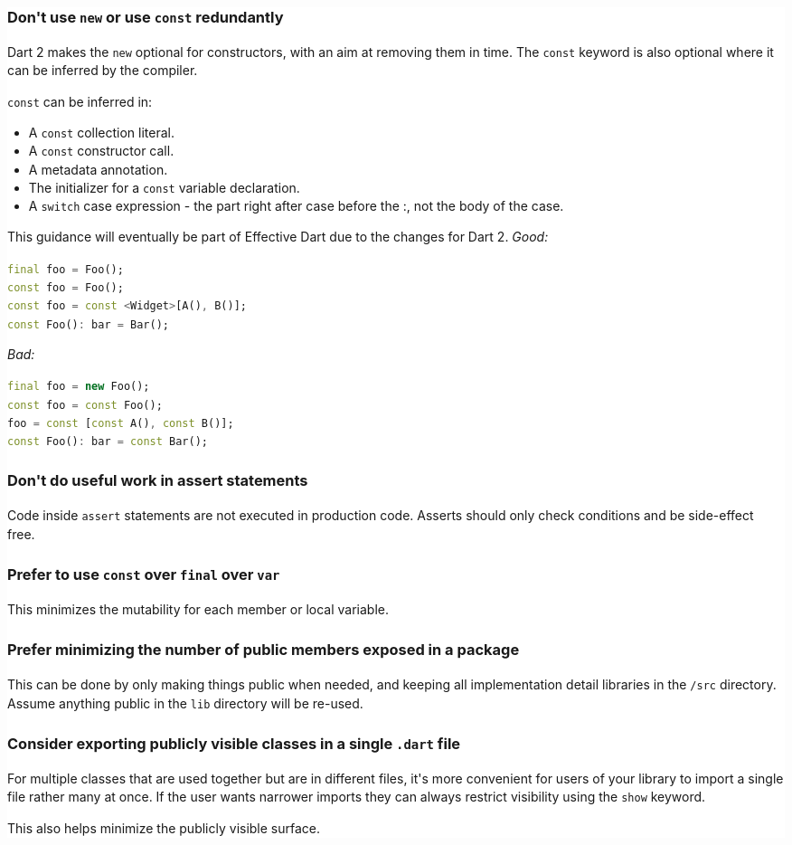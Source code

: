 ### Don't use `new` or use `const` redundantly

Dart 2 makes the `new` optional for constructors, with an aim at removing them in time. The `const` keyword is also optional where it can be inferred by the compiler.

`const` can be inferred in:

- A `const` collection literal.
- A `const` constructor call.
- A metadata annotation.
- The initializer for a `const` variable declaration.
- A `switch` case expression - the part right after case before the :, not the body of the case.

This guidance will eventually be part of Effective Dart due to the changes for Dart 2.
_Good:_

```dart
final foo = Foo();
const foo = Foo();
const foo = const <Widget>[A(), B()];
const Foo(): bar = Bar();
```

_Bad:_

```dart
final foo = new Foo();
const foo = const Foo();
foo = const [const A(), const B()];
const Foo(): bar = const Bar();
```

### Don't do useful work in assert statements

Code inside `assert` statements are not executed in production code. Asserts should only check conditions and be side-effect free.

### Prefer to use `const` over `final` over `var`

This minimizes the mutability for each member or local variable.

### Prefer minimizing the number of public members exposed in a package

This can be done by only making things public when needed, and keeping all implementation detail libraries in the `/src` directory. Assume anything public in the `lib` directory will be re-used.

### Consider exporting publicly visible classes in a single `.dart` file

For multiple classes that are used together but are in different files, it's more convenient for users of your library to import a single file rather many at once. If the user wants narrower imports they can always restrict visibility using the `show` keyword.

This also helps minimize the publicly visible surface.
